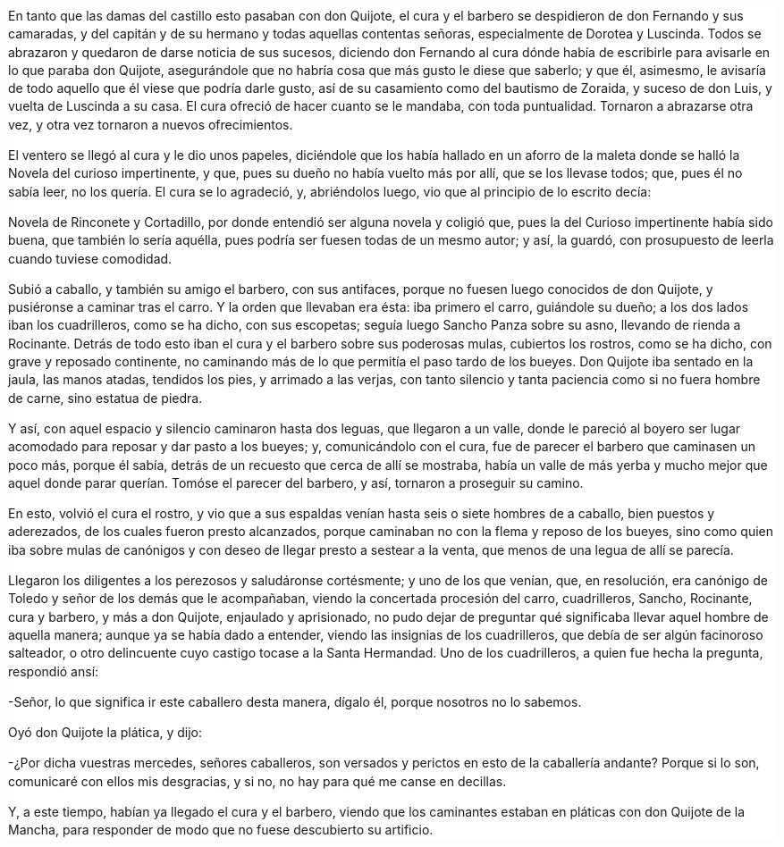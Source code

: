 En tanto que las damas del castillo esto pasaban con don Quijote, el cura y el barbero se despidieron de don Fernando y sus camaradas, y del capitán y de su hermano y todas aquellas contentas señoras, especialmente de Dorotea y Luscinda. Todos se abrazaron y quedaron de darse noticia de sus sucesos, diciendo don Fernando al cura dónde había de escribirle para avisarle en lo que paraba don Quijote, asegurándole que no habría cosa que más gusto le diese que saberlo; y que él, asimesmo, le avisaría de todo aquello que él viese que podría darle gusto, así de su casamiento como del bautismo de Zoraida, y suceso de don Luis, y vuelta de Luscinda a su casa. El cura ofreció de hacer cuanto se le mandaba, con toda puntualidad. Tornaron a abrazarse otra vez, y otra vez tornaron a nuevos ofrecimientos.

El ventero se llegó al cura y le dio unos papeles, diciéndole que los había hallado en un aforro de la maleta donde se halló la Novela del curioso impertinente, y que, pues su dueño no había vuelto más por allí, que se los llevase todos; que, pues él no sabía leer, no los quería. El cura se lo agradeció, y, abriéndolos luego, vio que al principio de lo escrito decía:

Novela de Rinconete y Cortadillo, por donde entendió ser alguna novela y coligió que, pues la del Curioso impertinente había sido buena, que también lo sería aquélla, pues podría ser fuesen todas de un mesmo autor; y así, la guardó, con prosupuesto de leerla cuando tuviese comodidad.

Subió a caballo, y también su amigo el barbero, con sus antifaces, porque no fuesen luego conocidos de don Quijote, y pusiéronse a caminar tras el carro. Y la orden que llevaban era ésta: iba primero el carro, guiándole su dueño; a los dos lados iban los cuadrilleros, como se ha dicho, con sus escopetas; seguía luego Sancho Panza sobre su asno, llevando de rienda a Rocinante. Detrás de todo esto iban el cura y el barbero sobre sus poderosas mulas, cubiertos los rostros, como se ha dicho, con grave y reposado continente, no caminando más de lo que permitía el paso tardo de los bueyes. Don Quijote iba sentado en la jaula, las manos atadas, tendidos los pies, y arrimado a las verjas, con tanto silencio y tanta paciencia como si no fuera hombre de carne, sino estatua de piedra.

Y así, con aquel espacio y silencio caminaron hasta dos leguas, que llegaron a un valle, donde le pareció al boyero ser lugar acomodado para reposar y dar pasto a los bueyes; y, comunicándolo con el cura, fue de parecer el barbero que caminasen un poco más, porque él sabía, detrás de un recuesto que cerca de allí se mostraba, había un valle de más yerba y mucho mejor que aquel donde parar querían. Tomóse el parecer del barbero, y así, tornaron a proseguir su camino.

En esto, volvió el cura el rostro, y vio que a sus espaldas venían hasta seis o siete hombres de a caballo, bien puestos y aderezados, de los cuales fueron presto alcanzados, porque caminaban no con la flema y reposo de los bueyes, sino como quien iba sobre mulas de canónigos y con deseo de llegar presto a sestear a la venta, que menos de una legua de allí se parecía.

Llegaron los diligentes a los perezosos y saludáronse cortésmente; y uno de los que venían, que, en resolución, era canónigo de Toledo y señor de los demás que le acompañaban, viendo la concertada procesión del carro, cuadrilleros, Sancho, Rocinante, cura y barbero, y más a don Quijote, enjaulado y aprisionado, no pudo dejar de preguntar qué significaba llevar aquel hombre de aquella manera; aunque ya se había dado a entender, viendo las insignias de los cuadrilleros, que debía de ser algún facinoroso salteador, o otro delincuente cuyo castigo tocase a la Santa Hermandad. Uno de los cuadrilleros, a quien fue hecha la pregunta, respondió ansí:

-Señor, lo que significa ir este caballero desta manera, dígalo él, porque nosotros no lo sabemos.

Oyó don Quijote la plática, y dijo:

-¿Por dicha vuestras mercedes, señores caballeros, son versados y perictos en esto de la caballería andante? Porque si lo son, comunicaré con ellos mis desgracias, y si no, no hay para qué me canse en decillas.

Y, a este tiempo, habían ya llegado el cura y el barbero, viendo que los caminantes estaban en pláticas con don Quijote de la Mancha, para responder de modo que no fuese descubierto su artificio.

